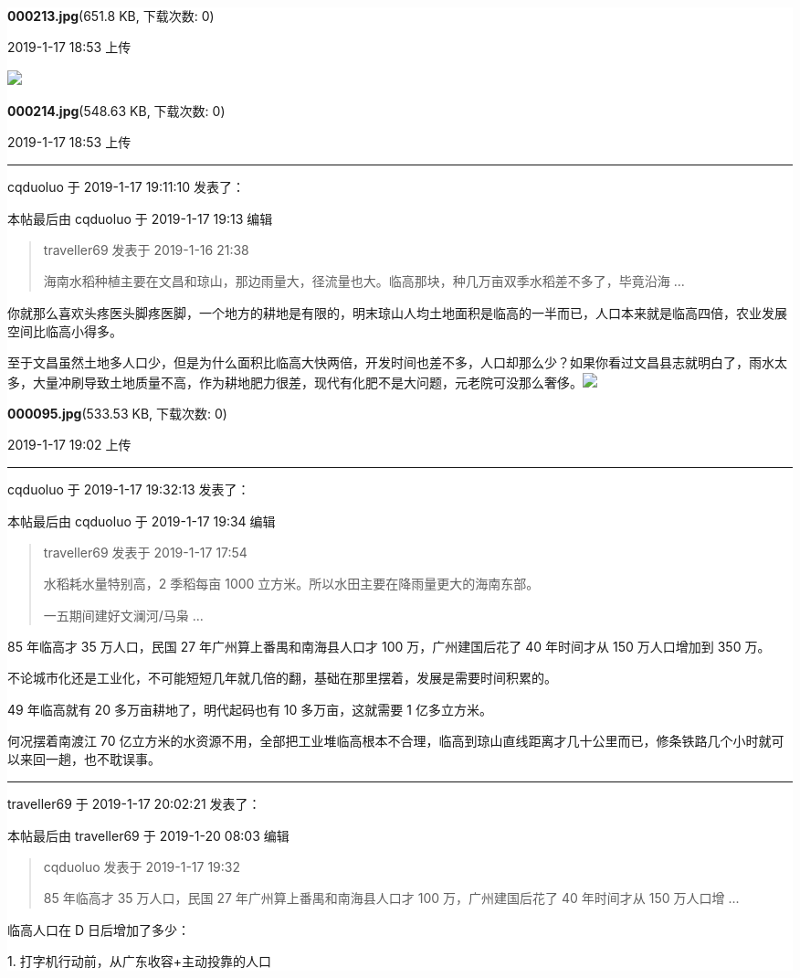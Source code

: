 **000213.jpg**(651.8 KB, 下载次数: 0)

2019-1-17 18:53 上传

![](/9025/185352a100uofq00134o03.jpg)

**000214.jpg**(548.63 KB, 下载次数: 0)

2019-1-17 18:53 上传

---

cqduoluo 于 2019-1-17 19:11:10 发表了：

本帖最后由 cqduoluo 于 2019-1-17 19:13 编辑

> traveller69 发表于 2019-1-16 21:38
>
> 海南水稻种植主要在文昌和琼山，那边雨量大，径流量也大。临高那块，种几万亩双季水稻差不多了，毕竟沿海 ...

你就那么喜欢头疼医头脚疼医脚，一个地方的耕地是有限的，明末琼山人均土地面积是临高的一半而已，人口本来就是临高四倍，农业发展空间比临高小得多。

至于文昌虽然土地多人口少，但是为什么面积比临高大快两倍，开发时间也差不多，人口却那么少？如果你看过文昌县志就明白了，雨水太多，大量冲刷导致土地质量不高，作为耕地肥力很差，现代有化肥不是大问题，元老院可没那么奢侈。![](/9025/190230ny41zej1ycv4t8v1.jpg)

**000095.jpg**(533.53 KB, 下载次数: 0)

2019-1-17 19:02 上传

---

cqduoluo 于 2019-1-17 19:32:13 发表了：

本帖最后由 cqduoluo 于 2019-1-17 19:34 编辑

> traveller69 发表于 2019-1-17 17:54
>
> 水稻耗水量特别高，2 季稻每亩 1000 立方米。所以水田主要在降雨量更大的海南东部。
>
> 一五期间建好文澜河/马枭 ...

85 年临高才 35 万人口，民国 27 年广州算上番禺和南海县人口才 100 万，广州建国后花了 40 年时间才从 150 万人口增加到 350 万。

不论城市化还是工业化，不可能短短几年就几倍的翻，基础在那里摆着，发展是需要时间积累的。

49 年临高就有 20 多万亩耕地了，明代起码也有 10 多万亩，这就需要 1 亿多立方米。

何况摆着南渡江 70 亿立方米的水资源不用，全部把工业堆临高根本不合理，临高到琼山直线距离才几十公里而已，修条铁路几个小时就可以来回一趟，也不耽误事。

---

traveller69 于 2019-1-17 20:02:21 发表了：

本帖最后由 traveller69 于 2019-1-20 08:03 编辑

> cqduoluo 发表于 2019-1-17 19:32
>
> 85 年临高才 35 万人口，民国 27 年广州算上番禺和南海县人口才 100 万，广州建国后花了 40 年时间才从 150 万人口增 ...

临高人口在 D 日后增加了多少：

1\. 打字机行动前，从广东收容+主动投靠的人口
